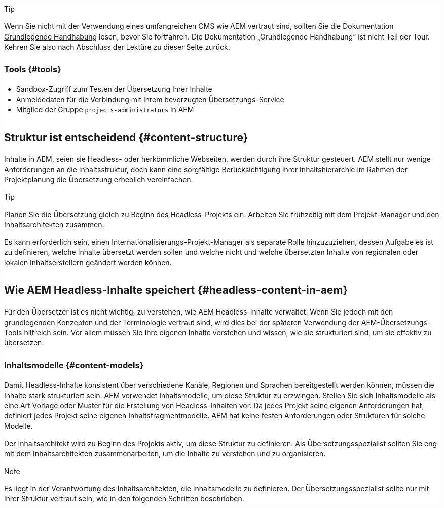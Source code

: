 >[!TIP]
>
>Wenn Sie nicht mit der Verwendung eines umfangreichen CMS wie AEM vertraut sind, sollten Sie die Dokumentation [Grundlegende Handhabung](/help/sites-authoring/basic-handling.md) lesen, bevor Sie fortfahren. Die Dokumentation „Grundlegende Handhabung“ ist nicht Teil der Tour. Kehren Sie also nach Abschluss der Lektüre zu dieser Seite zurück.

### Tools {#tools}

* Sandbox-Zugriff zum Testen der Übersetzung Ihrer Inhalte
* Anmeldedaten für die Verbindung mit Ihrem bevorzugten Übersetzungs-Service
* Mitglied der Gruppe `projects-administrators` in AEM

## Struktur ist entscheidend {#content-structure}

Inhalte in AEM, seien sie Headless- oder herkömmliche Webseiten, werden durch ihre Struktur gesteuert. AEM stellt nur wenige Anforderungen an die Inhaltsstruktur, doch kann eine sorgfältige Berücksichtigung Ihrer Inhaltshierarchie im Rahmen der Projektplanung die Übersetzung erheblich vereinfachen.

>[!TIP]
>
>Planen Sie die Übersetzung gleich zu Beginn des Headless-Projekts ein. Arbeiten Sie frühzeitig mit dem Projekt-Manager und den Inhaltsarchitekten zusammen.
>
>Es kann erforderlich sein, einen Internationalisierungs-Projekt-Manager als separate Rolle hinzuzuziehen, dessen Aufgabe es ist zu definieren, welche Inhalte übersetzt werden sollen und welche nicht und welche übersetzten Inhalte von regionalen oder lokalen Inhaltserstellern geändert werden können.

## Wie AEM Headless-Inhalte speichert {#headless-content-in-aem}

Für den Übersetzer ist es nicht wichtig, zu verstehen, wie AEM Headless-Inhalte verwaltet. Wenn Sie jedoch mit den grundlegenden Konzepten und der Terminologie vertraut sind, wird dies bei der späteren Verwendung der AEM-Übersetzungs-Tools hilfreich sein. Vor allem müssen Sie Ihre eigenen Inhalte verstehen und wissen, wie sie strukturiert sind, um sie effektiv zu übersetzen.

### Inhaltsmodelle {#content-models}

Damit Headless-Inhalte konsistent über verschiedene Kanäle, Regionen und Sprachen bereitgestellt werden können, müssen die Inhalte stark strukturiert sein. AEM verwendet Inhaltsmodelle, um diese Struktur zu erzwingen. Stellen Sie sich Inhaltsmodelle als eine Art Vorlage oder Muster für die Erstellung von Headless-Inhalten vor. Da jedes Projekt seine eigenen Anforderungen hat, definiert jedes Projekt seine eigenen Inhaltsfragmentmodelle. AEM hat keine festen Anforderungen oder Strukturen für solche Modelle.

Der Inhaltsarchitekt wird zu Beginn des Projekts aktiv, um diese Struktur zu definieren. Als Übersetzungsspezialist sollten Sie eng mit dem Inhaltsarchitekten zusammenarbeiten, um die Inhalte zu verstehen und zu organisieren.

>[!NOTE]
>
>Es liegt in der Verantwortung des Inhaltsarchitekten, die Inhaltsmodelle zu definieren. Der Übersetzungsspezialist sollte nur mit ihrer Struktur vertraut sein, wie in den folgenden Schritten beschrieben.
